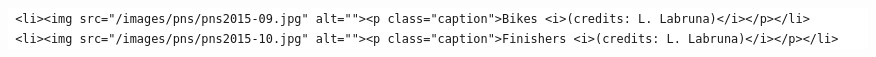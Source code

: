      <li><img src="/images/pns/pns2015-09.jpg" alt=""><p class="caption">Bikes <i>(credits: L. Labruna)</i></p></li>
     <li><img src="/images/pns/pns2015-10.jpg" alt=""><p class="caption">Finishers <i>(credits: L. Labruna)</i></p></li>
   </ul>
</div>
<script>
  $(function() {
    $("#slides2").responsiveSlides({
     auto: true,             // Boolean: Animate automatically, true or false
     pager: true,
     nav: true,
     namespace: "centered-btns"
   });
  });
</script>
